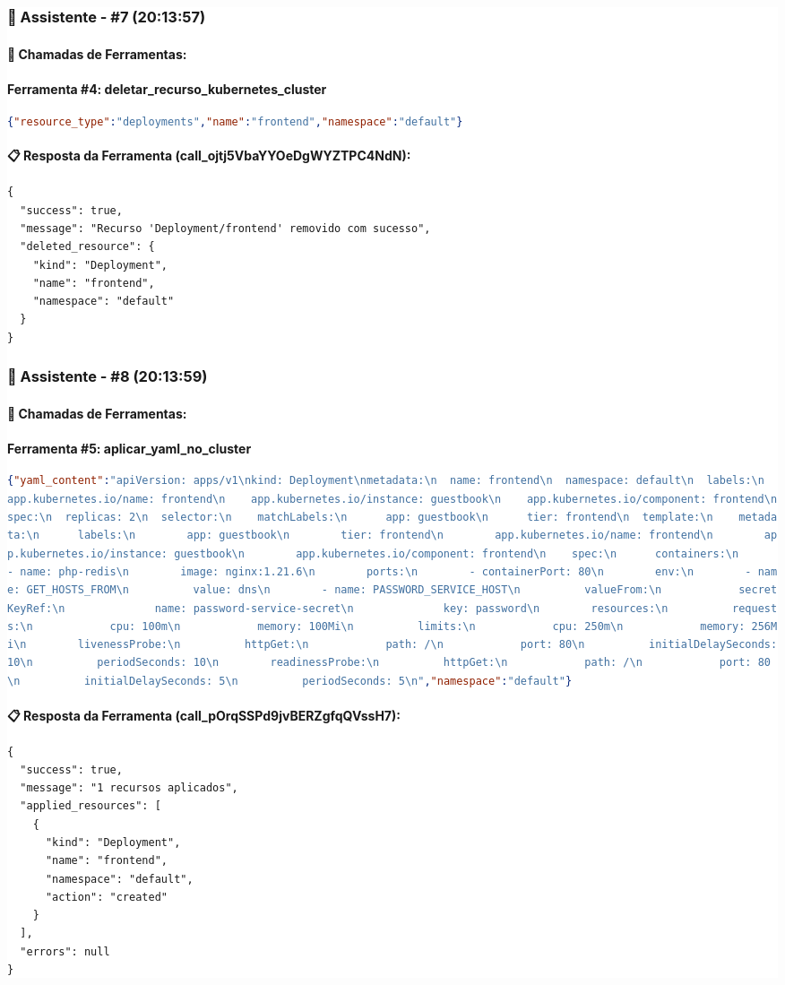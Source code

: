 ### 🤖 Assistente - #7 (20:13:57)


#### 🔧 Chamadas de Ferramentas:

**Ferramenta #4: deletar_recurso_kubernetes_cluster**

```json
{"resource_type":"deployments","name":"frontend","namespace":"default"}
```

#### 📋 Resposta da Ferramenta (call_ojtj5VbaYYOeDgWYZTPC4NdN):

```
{
  "success": true,
  "message": "Recurso 'Deployment/frontend' removido com sucesso",
  "deleted_resource": {
    "kind": "Deployment",
    "name": "frontend",
    "namespace": "default"
  }
}
```

### 🤖 Assistente - #8 (20:13:59)


#### 🔧 Chamadas de Ferramentas:

**Ferramenta #5: aplicar_yaml_no_cluster**

```json
{"yaml_content":"apiVersion: apps/v1\nkind: Deployment\nmetadata:\n  name: frontend\n  namespace: default\n  labels:\n    app.kubernetes.io/name: frontend\n    app.kubernetes.io/instance: guestbook\n    app.kubernetes.io/component: frontend\nspec:\n  replicas: 2\n  selector:\n    matchLabels:\n      app: guestbook\n      tier: frontend\n  template:\n    metadata:\n      labels:\n        app: guestbook\n        tier: frontend\n        app.kubernetes.io/name: frontend\n        app.kubernetes.io/instance: guestbook\n        app.kubernetes.io/component: frontend\n    spec:\n      containers:\n      - name: php-redis\n        image: nginx:1.21.6\n        ports:\n        - containerPort: 80\n        env:\n        - name: GET_HOSTS_FROM\n          value: dns\n        - name: PASSWORD_SERVICE_HOST\n          valueFrom:\n            secretKeyRef:\n              name: password-service-secret\n              key: password\n        resources:\n          requests:\n            cpu: 100m\n            memory: 100Mi\n          limits:\n            cpu: 250m\n            memory: 256Mi\n        livenessProbe:\n          httpGet:\n            path: /\n            port: 80\n          initialDelaySeconds: 10\n          periodSeconds: 10\n        readinessProbe:\n          httpGet:\n            path: /\n            port: 80\n          initialDelaySeconds: 5\n          periodSeconds: 5\n","namespace":"default"}
```

#### 📋 Resposta da Ferramenta (call_pOrqSSPd9jvBERZgfqQVssH7):

```
{
  "success": true,
  "message": "1 recursos aplicados",
  "applied_resources": [
    {
      "kind": "Deployment",
      "name": "frontend",
      "namespace": "default",
      "action": "created"
    }
  ],
  "errors": null
}
```